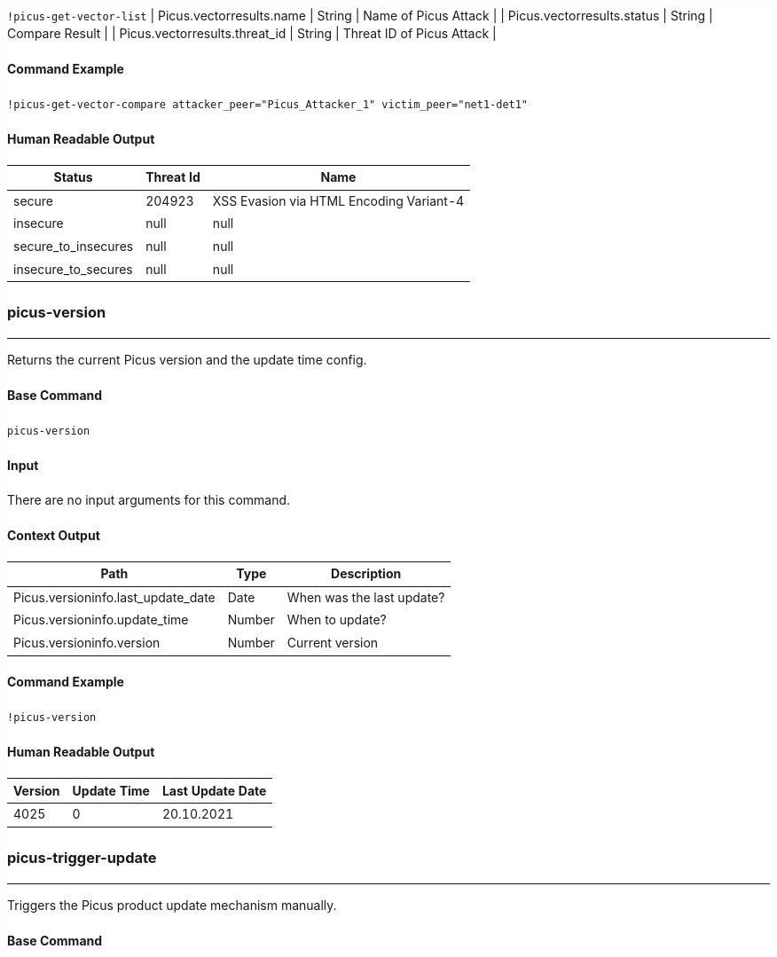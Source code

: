 ```!picus-get-vector-list```
| Picus.vectorresults.name | String | Name of Picus Attack | 
| Picus.vectorresults.status | String | Compare Result | 
| Picus.vectorresults.threat_id | String | Threat ID of Picus Attack | 


#### Command Example

```!picus-get-vector-compare attacker_peer="Picus_Attacker_1" victim_peer="net1-det1"```

#### Human Readable Output

|Status|Threat Id|Name|
|---|---|---|
| secure | 204923 | XSS Evasion via HTML Encoding Variant-4 |
| insecure | null | null |
| secure_to_insecures | null | null |
| insecure_to_secures | null | null |



### picus-version

***
Returns the current Picus version and the update time config.


#### Base Command

`picus-version`

#### Input

There are no input arguments for this command.

#### Context Output

| **Path** | **Type** | **Description** |
| --- | --- | --- |
| Picus.versioninfo.last_update_date | Date | When was the last update? | 
| Picus.versioninfo.update_time | Number | When to update? | 
| Picus.versioninfo.version | Number | Current version | 


#### Command Example

```!picus-version```

#### Human Readable Output

|Version|Update Time|Last Update Date|
|---|---|---|
| 4025 | 0 | 20.10.2021 |



### picus-trigger-update

***
Triggers the Picus product update mechanism manually.


#### Base Command

```